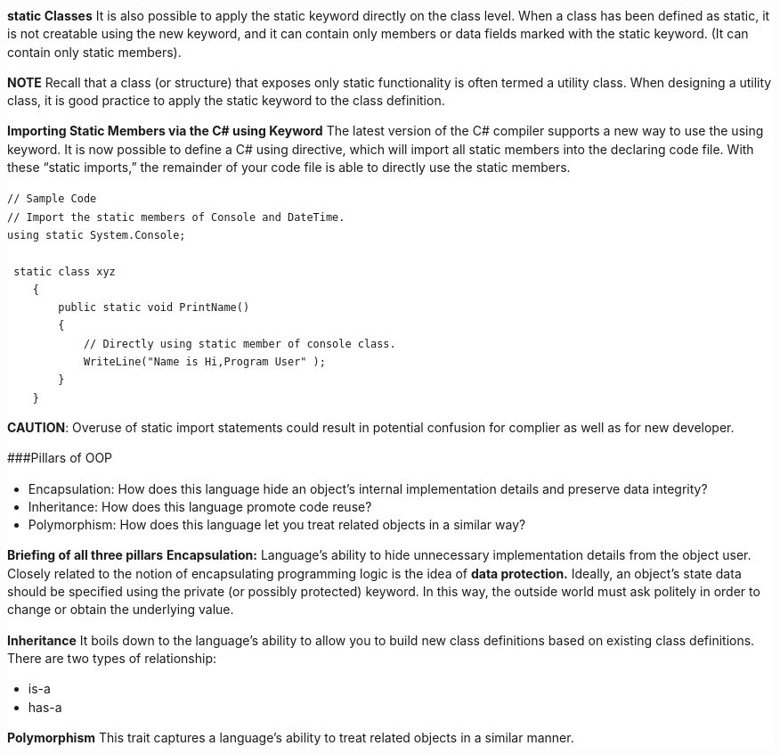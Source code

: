 **static Classes**
It is also possible to apply the static keyword directly on the class level. When a class has been defined as static, it is not creatable using the new
keyword, and it can contain only members or data fields marked with the static keyword. (It can contain only static members).

**NOTE** Recall that a class (or structure) that exposes only static functionality is often termed a utility class. When designing a utility class, it is good practice to apply the static keyword to the class definition.

**Importing Static Members via the C# using Keyword**
The latest version of the C# compiler supports a new way to use the using keyword. It is now possible to define a C# using directive, which will import
all static members into the declaring code file.
With these “static imports,” the remainder of your code file is able to directly use the static members.

	// Sample Code
	// Import the static members of Console and DateTime.
    using static System.Console;
	
	 static class xyz
        {
            public static void PrintName()
            {
			    // Directly using static member of console class.
                WriteLine("Name is Hi,Program User" );
            }
        }
		
**CAUTION**:  Overuse of static import statements could result in potential confusion for complier as well as for new developer.

###Pillars of OOP
* Encapsulation: How does this language hide an object’s internal implementation details and preserve data integrity?
* Inheritance: How does this language promote code reuse?
* Polymorphism: How does this language let you treat related objects in a similar way?

**Briefing of all three pillars**
**Encapsulation:** 
Language’s ability to hide unnecessary implementation details from the object user. 
Closely related to the notion of encapsulating programming logic is the idea of **data protection.** Ideally, an object’s state data should be specified using the private (or possibly protected) keyword. In this way, the outside world must ask politely in order to change or obtain the underlying value.

**Inheritance**
It boils down to the language’s ability to allow you to build new class definitions based on existing class definitions.
There are two types of relationship:
* is-a
* has-a

**Polymorphism**
 This trait captures a language’s ability to treat related objects in a similar manner. 
 